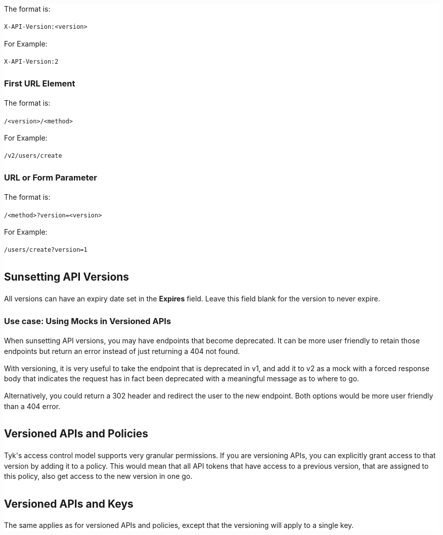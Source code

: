 The format is:

`X-API-Version:<version>`

For Example:

`X-API-Version:2`

### First URL Element

The format is:

`/<version>/<method>`

For Example:

`/v2/users/create`

### URL or Form Parameter

The format is:

`/<method>?version=<version>`

For Example:

`/users/create?version=1`

## Sunsetting API Versions 

All versions can have an expiry date set in the **Expires** field. Leave this field blank for the version to never expire.

### Use case: Using Mocks in Versioned APIs

When sunsetting API versions, you may have endpoints that become deprecated. It can be more user friendly to retain those endpoints but return an error instead of just returning a 404 not found.

With versioning, it is very useful to take the endpoint that is deprecated in v1, and add it to v2 as a mock with a forced response body that indicates the request has in fact been deprecated with a meaningful message as to where to go.

Alternatively, you could return a 302 header and redirect the user to the new endpoint. Both options would be more user friendly than a 404 error.

## Versioned APIs and Policies

Tyk's access control model supports very granular permissions. If you are versioning APIs, you can explicitly grant access to that version by adding it to a policy. This would mean that all API tokens that have access to a previous version, that are assigned to this policy, also get access to the new version in one go.

## Versioned APIs and Keys

The same applies as for versioned APIs and policies, except that the versioning will apply to a single key.
